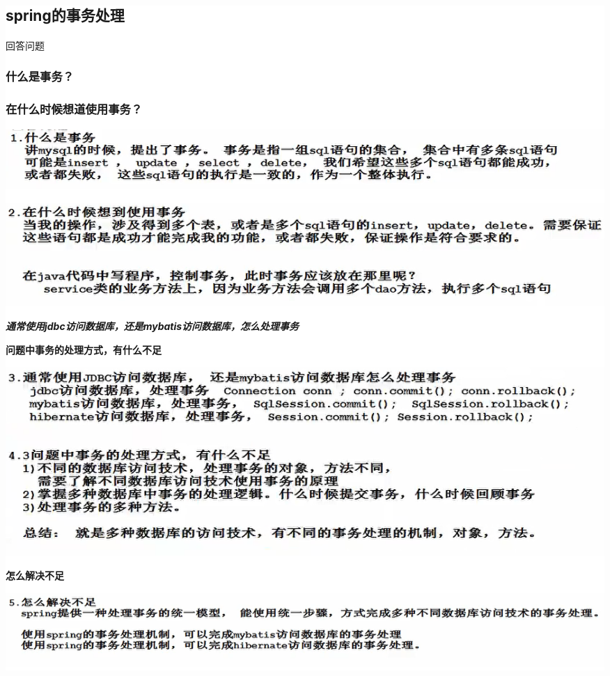 
## spring的事务处理

回答问题

### 什么是事务？

### 在什么时候想道使用事务？

![image-20210912111438970](images/image-20210912111438970.png)

![image-20210912111519652](images/image-20210912111519652.png)



***通常使用jdbc访问数据库，还是mybatis访问数据库，怎么处理事务***

**问题中事务的处理方式，有什么不足**

![image-20210912111627109](images/image-20210912111627109.png)

**怎么解决不足**

![image-20210912111654462](images/image-20210912111654462.png)
